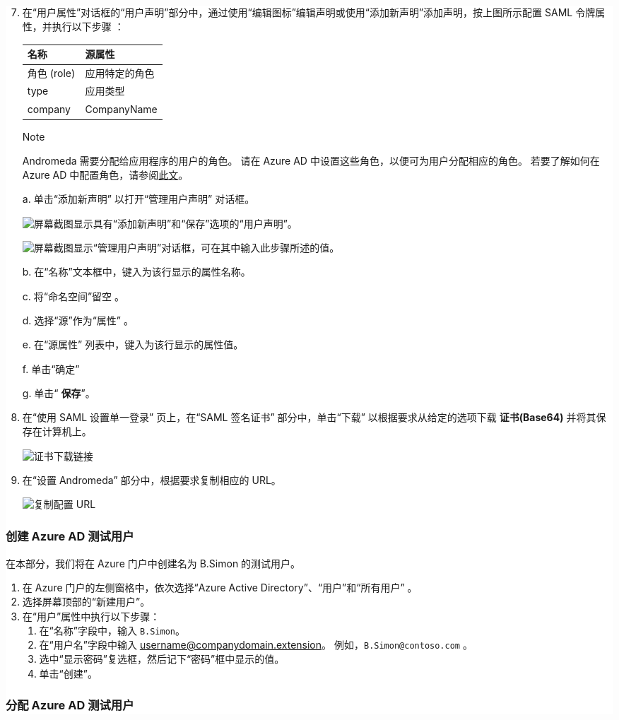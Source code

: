 7. 在“用户属性”对话框的“用户声明”部分中，通过使用“编辑图标”编辑声明或使用“添加新声明”添加声明，按上图所示配置 SAML 令牌属性，并执行以下步骤     ： 

    | 名称 | 源属性|
    | ------ | -----------|
    | 角色 (role)        | 应用特定的角色 |
    | type        | 应用类型 |
    | company       | CompanyName |

    > [!NOTE]
    > Andromeda 需要分配给应用程序的用户的角色。 请在 Azure AD 中设置这些角色，以便可为用户分配相应的角色。 若要了解如何在 Azure AD 中配置角色，请参阅[此文](../develop/howto-add-app-roles-in-azure-ad-apps.md#app-roles-ui--preview)。

    a. 单击“添加新声明”  以打开“管理用户声明”  对话框。

    ![屏幕截图显示具有“添加新声明”和“保存”选项的“用户声明”。](common/new-save-attribute.png)

    ![屏幕截图显示“管理用户声明”对话框，可在其中输入此步骤所述的值。](common/new-attribute-details.png)

    b. 在“名称”文本框中，键入为该行显示的属性名称。 

    c. 将“命名空间”留空  。

    d. 选择“源”作为“属性”  。

    e. 在“源属性”  列表中，键入为该行显示的属性值。

    f. 单击“确定” 

    g. 单击“ **保存**”。

8. 在“使用 SAML 设置单一登录”  页上，在“SAML 签名证书”  部分中，单击“下载”  以根据要求从给定的选项下载 **证书(Base64)** 并将其保存在计算机上。

    ![证书下载链接](common/certificatebase64.png)

9. 在“设置 Andromeda”  部分中，根据要求复制相应的 URL。

    ![复制配置 URL](common/copy-configuration-urls.png)


### <a name="create-an-azure-ad-test-user"></a>创建 Azure AD 测试用户

在本部分，我们将在 Azure 门户中创建名为 B.Simon 的测试用户。

1. 在 Azure 门户的左侧窗格中，依次选择“Azure Active Directory”、“用户”和“所有用户”  。
1. 选择屏幕顶部的“新建用户”。
1. 在“用户”属性中执行以下步骤：
   1. 在“名称”字段中，输入 `B.Simon`。  
   1. 在“用户名”字段中输入 username@companydomain.extension。 例如，`B.Simon@contoso.com` 。
   1. 选中“显示密码”复选框，然后记下“密码”框中显示的值。
   1. 单击“创建”。

### <a name="assign-the-azure-ad-test-user"></a>分配 Azure AD 测试用户
